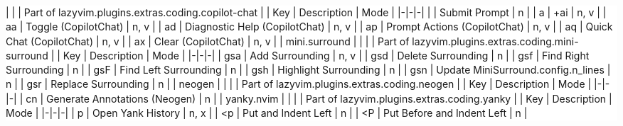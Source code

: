 |                                                       |
| Part of lazyvim.plugins.extras.coding.copilot-chat    |
| Key | Description | Mode                              |
|-|-|-|
| <c-s> | Submit Prompt | n                             |
| <leader>a | +ai | n, v                                |
| <leader>aa | Toggle (CopilotChat) | n, v              |
| <leader>ad | Diagnostic Help (CopilotChat) | n, v     |
| <leader>ap | Prompt Actions (CopilotChat) | n, v      |
| <leader>aq | Quick Chat (CopilotChat) | n, v          |
| <leader>ax | Clear (CopilotChat) | n, v               |
| mini.surround                                         |
|                                                       |
| Part of lazyvim.plugins.extras.coding.mini-surround   |
| Key | Description | Mode                              |
|-|-|-|
| gsa | Add Surrounding | n, v                          |
| gsd | Delete Surrounding | n                          |
| gsf | Find Right Surrounding | n                      |
| gsF | Find Left Surrounding | n                       |
| gsh | Highlight Surrounding | n                       |
| gsn | Update MiniSurround.config.n_lines | n          |
| gsr | Replace Surrounding | n                         |
| neogen                                                |
|                                                       |
| Part of lazyvim.plugins.extras.coding.neogen          |
| Key | Description | Mode                              |
|-|-|-|
| <leader>cn | Generate Annotations (Neogen) | n        |
| yanky.nvim                                            |
|                                                       |
| Part of lazyvim.plugins.extras.coding.yanky           |
| Key | Description | Mode                              |
|-|-|-|
| <leader>p | Open Yank History | n, x                  |
| <p | Put and Indent Left | n                          |
| <P | Put Before and Indent Left | n                   |